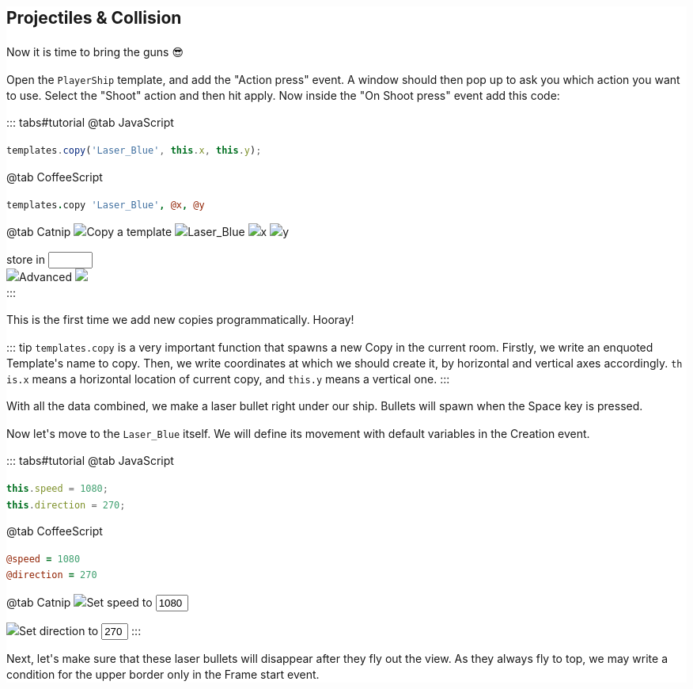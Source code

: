 ## Projectiles & Collision

Now it is time to bring the guns 😎

Open the `PlayerShip` template, and add the "Action press" event. A window should then pop up to ask you which action you want to use. Select the "Shoot" action and then hit apply. Now inside the "On Shoot press" event add this code:

::: tabs#tutorial
@tab JavaScript
```js
templates.copy('Laser_Blue', this.x, this.y);
```
@tab CoffeeScript
```coffee
templates.copy 'Laser_Blue', @x, @y
```
@tab Catnip
<catnip-block class=" command    selected">  <img src="/assets/icons/template.svg" class="feather"><span class="catnip-block-aTextLabel">Copy a template</span>          <span class="catnip-block-aConstantInput menu string ">   <img src="/assets/icons/image.svg" class="feather"><span>Laser_Blue</span></span>         <catnip-block class=" computed number number  ">  <img src="/assets/icons/move.svg" class="feather"><span class="catnip-block-aTextLabel">x</span>     </catnip-block>          <catnip-block class=" computed number number  ">  <img src="/assets/icons/move.svg" class="feather"><span class="catnip-block-aTextLabel">y</span>     </catnip-block>    <div class="catnip-block-aFiller"></div>        <span class="catnip-block-aTextLabel">store in</span>                   <input type="text" class="catnip-block-aConstantInput wildcard " style=" width: 6.5ch;    " readonly="readonly">        <div class="catnip-block-Options"> <div class="catnip-block-anOptionsToggle"> <img src="/assets/icons/chevron-down.svg" class="feather"><span>Advanced</span> <img src="/assets/icons/chevron-down.svg" class="feather"> </div>    </div>       </catnip-block>
:::

This is the first time we add new copies programmatically. Hooray!

::: tip
`templates.copy` is a very important function that spawns a new Copy in the current room. Firstly, we write an enquoted Template's name to copy. Then, we write coordinates at which we should create it, by horizontal and vertical axes accordingly. `this.x` means a horizontal location of current copy, and `this.y` means a vertical one.
:::

With all the data combined, we make a laser bullet right under our ship. Bullets will spawn when the Space key is pressed.

Now let's move to the `Laser_Blue` itself. We will define its movement with default variables in the Creation event.

::: tabs#tutorial
@tab JavaScript
```js On Create code
this.speed = 1080;
this.direction = 270;
```
@tab CoffeeScript
```coffee
@speed = 1080
@direction = 270
```
@tab Catnip
<catnip-block class=" command    selected">  <img src="/assets/icons/move.svg" class="feather"><span class="catnip-block-aTextLabel">Set speed to</span>          <input type="text" class="catnip-block-aConstantInput number " style=" width: 4.5ch;    " value="1080" readonly="readonly">     </catnip-block>

<catnip-block class=" command    selected">  <img src="/assets/icons/move.svg" class="feather"><span class="catnip-block-aTextLabel">Set direction to</span>          <input type="text" class="catnip-block-aConstantInput number " style=" width: 3.5ch;    " value="270" readonly="readonly">     </catnip-block>
:::

Next, let's make sure that these laser bullets will disappear after they fly out the view. As they always fly to top, we may write a condition for the upper border only in the Frame start event.
